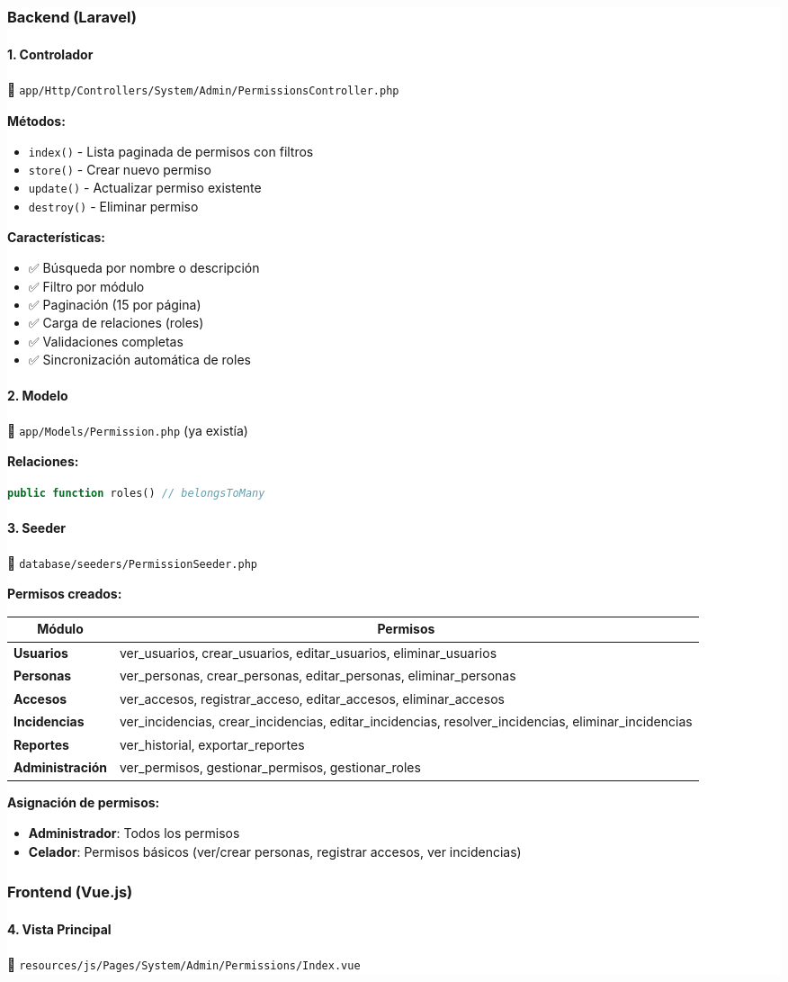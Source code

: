 ### Backend (Laravel)

#### 1. **Controlador**
📄 `app/Http/Controllers/System/Admin/PermissionsController.php`

**Métodos:**
- `index()` - Lista paginada de permisos con filtros
- `store()` - Crear nuevo permiso
- `update()` - Actualizar permiso existente
- `destroy()` - Eliminar permiso

**Características:**
- ✅ Búsqueda por nombre o descripción
- ✅ Filtro por módulo
- ✅ Paginación (15 por página)
- ✅ Carga de relaciones (roles)
- ✅ Validaciones completas
- ✅ Sincronización automática de roles

#### 2. **Modelo**
📄 `app/Models/Permission.php` (ya existía)

**Relaciones:**
```php
public function roles() // belongsToMany
```

#### 3. **Seeder**
📄 `database/seeders/PermissionSeeder.php`

**Permisos creados:**

| Módulo | Permisos |
|--------|----------|
| **Usuarios** | ver_usuarios, crear_usuarios, editar_usuarios, eliminar_usuarios |
| **Personas** | ver_personas, crear_personas, editar_personas, eliminar_personas |
| **Accesos** | ver_accesos, registrar_acceso, editar_accesos, eliminar_accesos |
| **Incidencias** | ver_incidencias, crear_incidencias, editar_incidencias, resolver_incidencias, eliminar_incidencias |
| **Reportes** | ver_historial, exportar_reportes |
| **Administración** | ver_permisos, gestionar_permisos, gestionar_roles |

**Asignación de permisos:**
- **Administrador**: Todos los permisos
- **Celador**: Permisos básicos (ver/crear personas, registrar accesos, ver incidencias)

### Frontend (Vue.js)

#### 4. **Vista Principal**
📄 `resources/js/Pages/System/Admin/Permissions/Index.vue`
